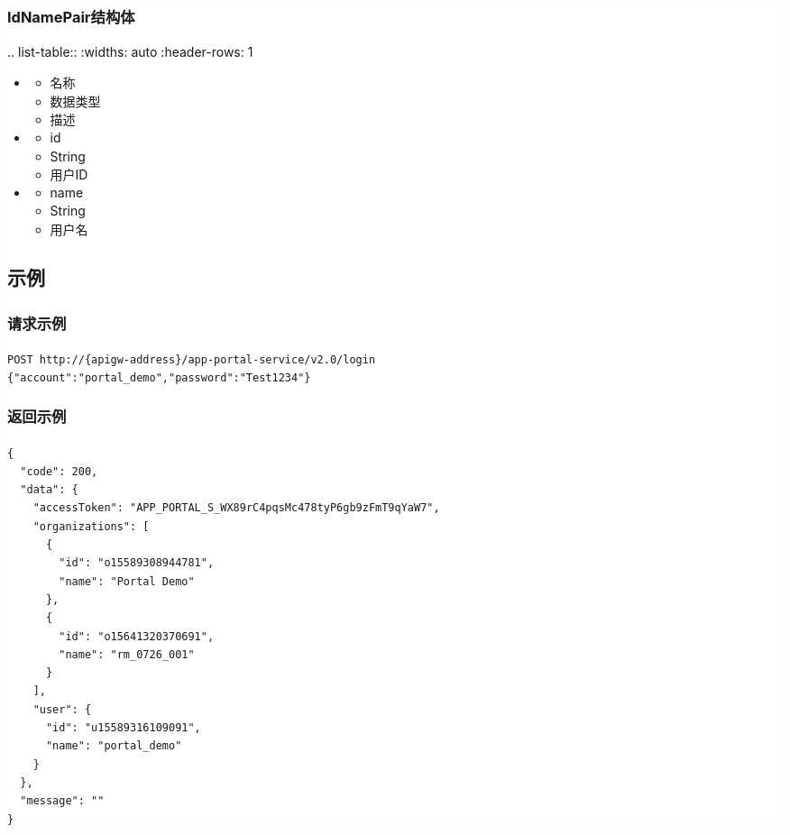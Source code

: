 ### IdNamePair结构体

.. list-table::
   :widths: auto
   :header-rows: 1

   * - 名称
     - 数据类型
     - 描述
   * - id
     - String
     - 用户ID
   * - name
     - String
     - 用户名




## 示例

### 请求示例

```
POST http://{apigw-address}/app-portal-service/v2.0/login
{"account":"portal_demo","password":"Test1234"}
```

### 返回示例

```
{
  "code": 200,
  "data": {
    "accessToken": "APP_PORTAL_S_WX89rC4pqsMc478tyP6gb9zFmT9qYaW7",
    "organizations": [
      {
        "id": "o15589308944781",
        "name": "Portal Demo"
      },
      {
        "id": "o15641320370691",
        "name": "rm_0726_001"
      }
    ],
    "user": {
      "id": "u15589316109091",
      "name": "portal_demo"
    }
  },
  "message": ""
}
```
